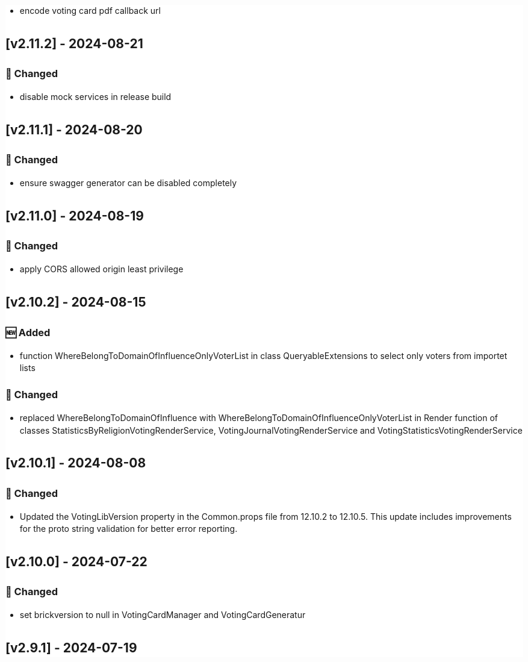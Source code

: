 - encode voting card pdf callback url

## [v2.11.2] - 2024-08-21

### 🔄 Changed

- disable mock services in release build

## [v2.11.1] - 2024-08-20

### 🔄 Changed

- ensure swagger generator can be disabled completely

## [v2.11.0] - 2024-08-19

### 🔄 Changed

- apply CORS allowed origin least privilege

## [v2.10.2] - 2024-08-15

### 🆕 Added

- function WhereBelongToDomainOfInfluenceOnlyVoterList in class QueryableExtensions to select only voters from importet lists

### 🔄 Changed

- replaced WhereBelongToDomainOfInfluence with WhereBelongToDomainOfInfluenceOnlyVoterList  in Render function of classes StatisticsByReligionVotingRenderService, VotingJournalVotingRenderService and VotingStatisticsVotingRenderService

## [v2.10.1] - 2024-08-08

### 🔄 Changed

- Updated the VotingLibVersion property in the Common.props file from 12.10.2 to 12.10.5. This update includes improvements for the proto string validation for better error reporting.

## [v2.10.0] - 2024-07-22

### 🔄 Changed

- set brickversion to null in VotingCardManager and VotingCardGeneratur

## [v2.9.1] - 2024-07-19
